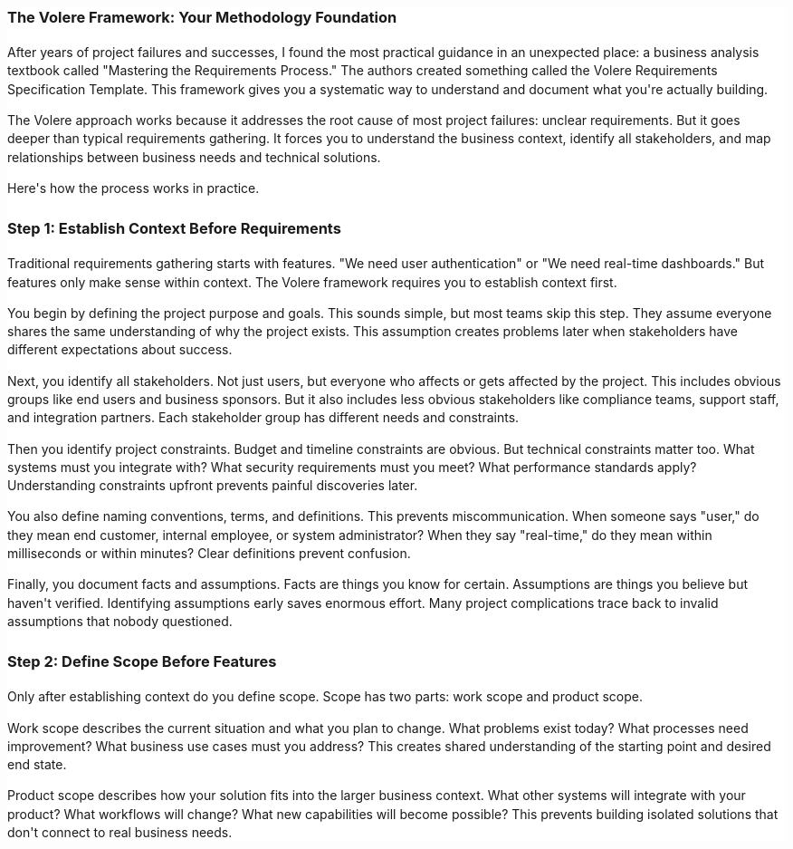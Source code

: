 ### The Volere Framework: Your Methodology Foundation

After years of project failures and successes, I found the most practical guidance in an unexpected place: a business analysis textbook called "Mastering the Requirements Process." The authors created something called the Volere Requirements Specification Template. This framework gives you a systematic way to understand and document what you're actually building.

The Volere approach works because it addresses the root cause of most project failures: unclear requirements. But it goes deeper than typical requirements gathering. It forces you to understand the business context, identify all stakeholders, and map relationships between business needs and technical solutions.

Here's how the process works in practice.

### Step 1: Establish Context Before Requirements

Traditional requirements gathering starts with features. "We need user authentication" or "We need real-time dashboards." But features only make sense within context. The Volere framework requires you to establish context first.

You begin by defining the project purpose and goals. This sounds simple, but most teams skip this step. They assume everyone shares the same understanding of why the project exists. This assumption creates problems later when stakeholders have different expectations about success.

Next, you identify all stakeholders. Not just users, but everyone who affects or gets affected by the project. This includes obvious groups like end users and business sponsors. But it also includes less obvious stakeholders like compliance teams, support staff, and integration partners. Each stakeholder group has different needs and constraints.

Then you identify project constraints. Budget and timeline constraints are obvious. But technical constraints matter too. What systems must you integrate with? What security requirements must you meet? What performance standards apply? Understanding constraints upfront prevents painful discoveries later.

You also define naming conventions, terms, and definitions. This prevents miscommunication. When someone says "user," do they mean end customer, internal employee, or system administrator? When they say "real-time," do they mean within milliseconds or within minutes? Clear definitions prevent confusion.

Finally, you document facts and assumptions. Facts are things you know for certain. Assumptions are things you believe but haven't verified. Identifying assumptions early saves enormous effort. Many project complications trace back to invalid assumptions that nobody questioned.

### Step 2: Define Scope Before Features

Only after establishing context do you define scope. Scope has two parts: work scope and product scope.

Work scope describes the current situation and what you plan to change. What problems exist today? What processes need improvement? What business use cases must you address? This creates shared understanding of the starting point and desired end state.

Product scope describes how your solution fits into the larger business context. What other systems will integrate with your product? What workflows will change? What new capabilities will become possible? This prevents building isolated solutions that don't connect to real business needs.
